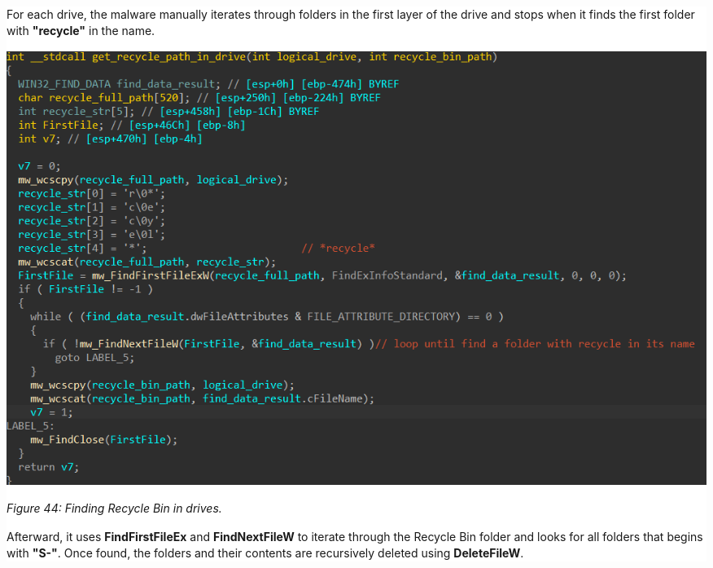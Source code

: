 For each drive, the malware manually iterates through folders in the first layer of the drive and stops when it finds the first folder with **"recycle"** in the name.

![alt text](/uploads/blackmatter42.PNG)

*Figure 44: Finding Recycle Bin in drives.*

Afterward, it uses **FindFirstFileEx** and **FindNextFileW** to iterate through the Recycle Bin folder and looks for all folders that begins with **"S-"**. Once found, the folders and their contents are recursively deleted using **DeleteFileW**.
